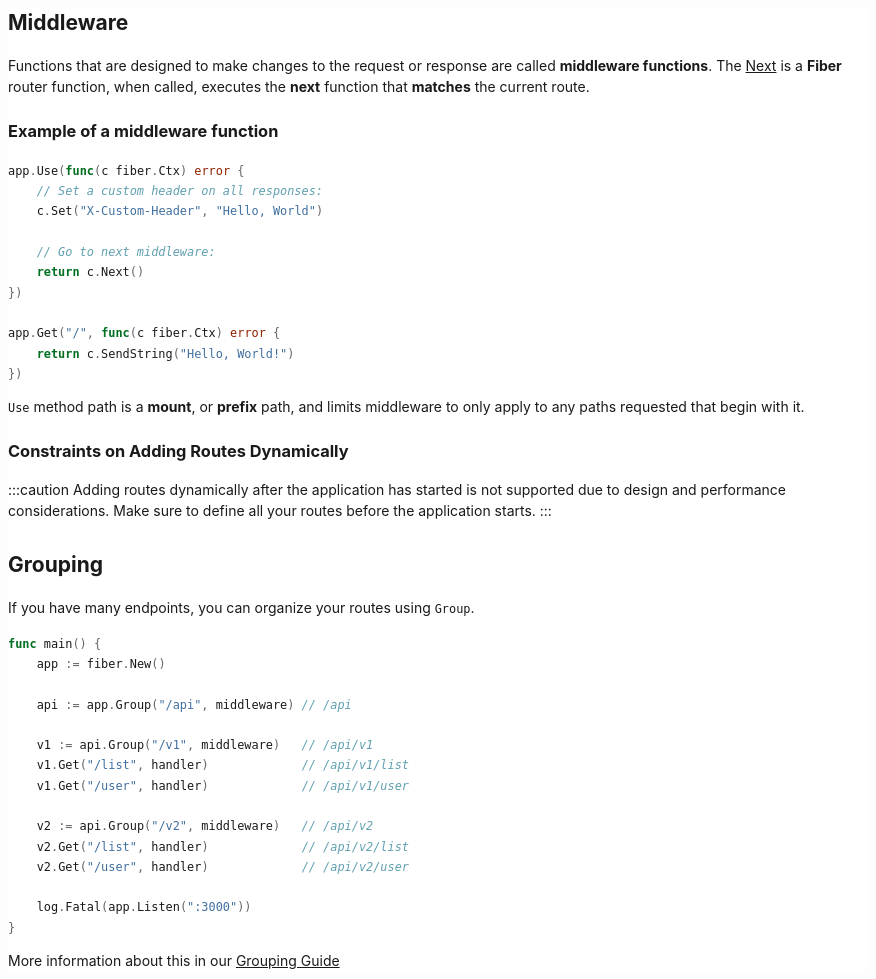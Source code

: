 ## Middleware

Functions that are designed to make changes to the request or response are called **middleware functions**. The [Next](../api/ctx.md#next) is a **Fiber** router function, when called, executes the **next** function that **matches** the current route.

### Example of a middleware function

```go
app.Use(func(c fiber.Ctx) error {
    // Set a custom header on all responses:
    c.Set("X-Custom-Header", "Hello, World")

    // Go to next middleware:
    return c.Next()
})

app.Get("/", func(c fiber.Ctx) error {
    return c.SendString("Hello, World!")
})
```

`Use` method path is a **mount**, or **prefix** path, and limits middleware to only apply to any paths requested that begin with it.

### Constraints on Adding Routes Dynamically

:::caution
Adding routes dynamically after the application has started is not supported due to design and performance considerations. Make sure to define all your routes before the application starts.
:::

## Grouping

If you have many endpoints, you can organize your routes using `Group`.

```go
func main() {
    app := fiber.New()

    api := app.Group("/api", middleware) // /api

    v1 := api.Group("/v1", middleware)   // /api/v1
    v1.Get("/list", handler)             // /api/v1/list
    v1.Get("/user", handler)             // /api/v1/user

    v2 := api.Group("/v2", middleware)   // /api/v2
    v2.Get("/list", handler)             // /api/v2/list
    v2.Get("/user", handler)             // /api/v2/user

    log.Fatal(app.Listen(":3000"))
}
```

More information about this in our [Grouping Guide](./grouping.md)
